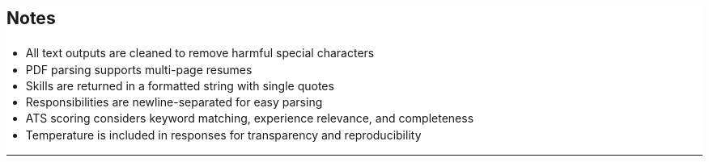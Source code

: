 
## Notes

- All text outputs are cleaned to remove harmful special characters
- PDF parsing supports multi-page resumes
- Skills are returned in a formatted string with single quotes
- Responsibilities are newline-separated for easy parsing
- ATS scoring considers keyword matching, experience relevance, and completeness
- Temperature is included in responses for transparency and reproducibility

---
